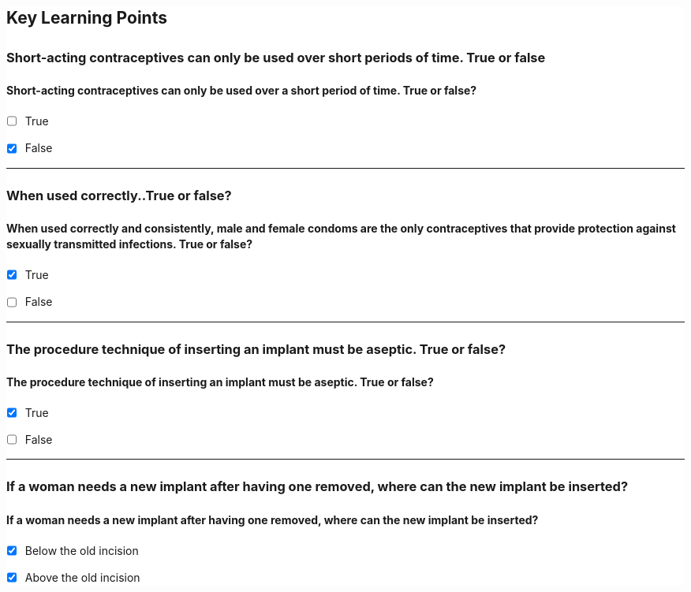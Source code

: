 
## Key Learning Points

### Short-acting contraceptives can only be used over short periods of time. True or false 

#### Short-acting contraceptives can only be used over a short period of time. True or false? 

- [ ] True

- [x] False




---

### When used correctly..True or false? 

#### When used correctly and consistently, male and female condoms are the only contraceptives that provide protection against sexually transmitted infections. True or false? 

- [x] True

- [ ] False




---

### The procedure technique of inserting an implant must be aseptic. True or false? 

#### The procedure technique of inserting an implant must be aseptic. True or false? 

- [x] True

- [ ] False




---

### If a woman needs a new implant after having one removed, where can the new implant be inserted?  

#### If a woman needs a new implant after having one removed, where can the new implant be inserted?  

- [x] Below the old incision  

- [x] Above the old incision  
